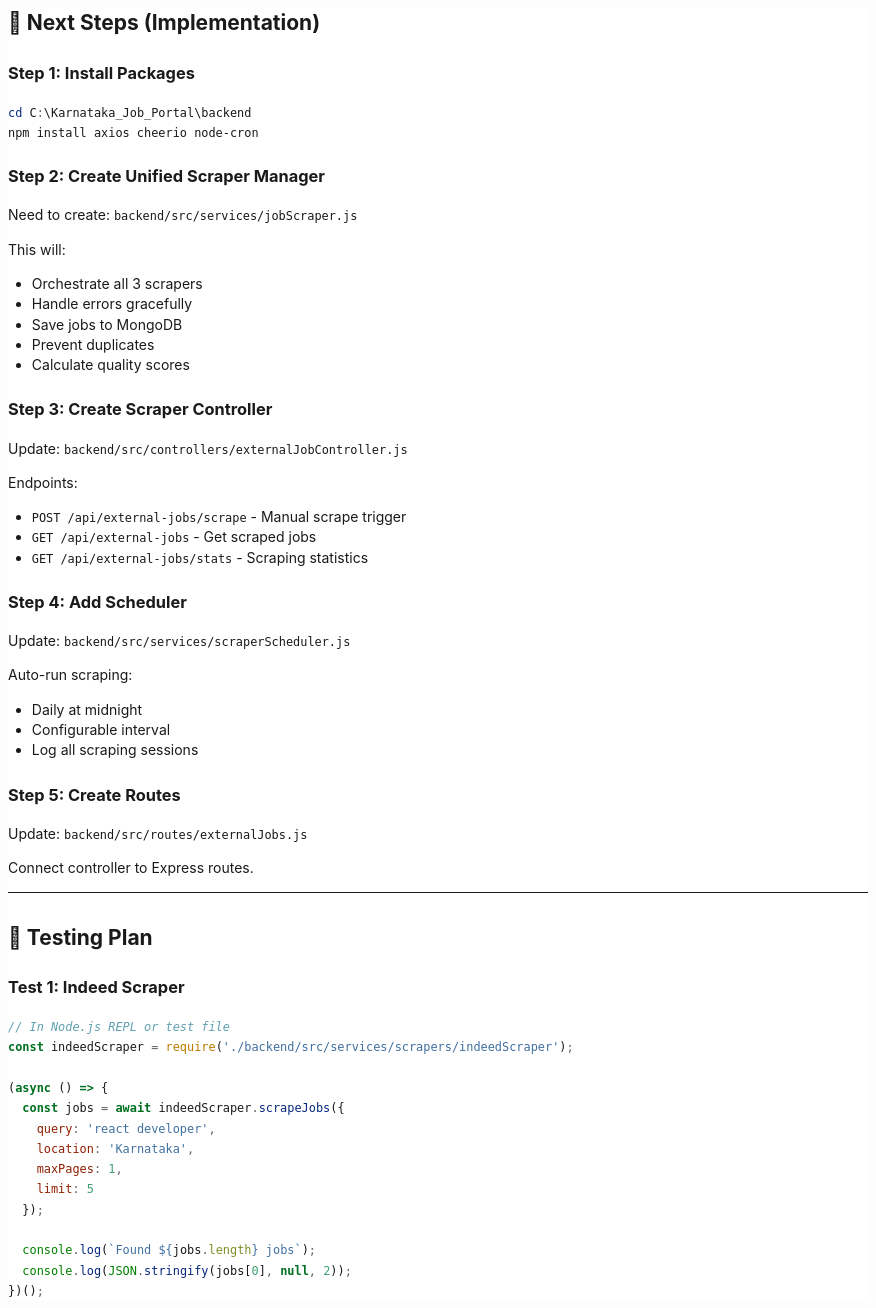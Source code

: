 
## 🔧 Next Steps (Implementation)

### **Step 1: Install Packages**

```powershell
cd C:\Karnataka_Job_Portal\backend
npm install axios cheerio node-cron
```

### **Step 2: Create Unified Scraper Manager**

Need to create: `backend/src/services/jobScraper.js`

This will:
- Orchestrate all 3 scrapers
- Handle errors gracefully
- Save jobs to MongoDB
- Prevent duplicates
- Calculate quality scores

### **Step 3: Create Scraper Controller**

Update: `backend/src/controllers/externalJobController.js`

Endpoints:
- `POST /api/external-jobs/scrape` - Manual scrape trigger
- `GET /api/external-jobs` - Get scraped jobs
- `GET /api/external-jobs/stats` - Scraping statistics

### **Step 4: Add Scheduler**

Update: `backend/src/services/scraperScheduler.js`

Auto-run scraping:
- Daily at midnight
- Configurable interval
- Log all scraping sessions

### **Step 5: Create Routes**

Update: `backend/src/routes/externalJobs.js`

Connect controller to Express routes.

---

## 🧪 Testing Plan

### **Test 1: Indeed Scraper**

```javascript
// In Node.js REPL or test file
const indeedScraper = require('./backend/src/services/scrapers/indeedScraper');

(async () => {
  const jobs = await indeedScraper.scrapeJobs({
    query: 'react developer',
    location: 'Karnataka',
    maxPages: 1,
    limit: 5
  });
  
  console.log(`Found ${jobs.length} jobs`);
  console.log(JSON.stringify(jobs[0], null, 2));
})();
```